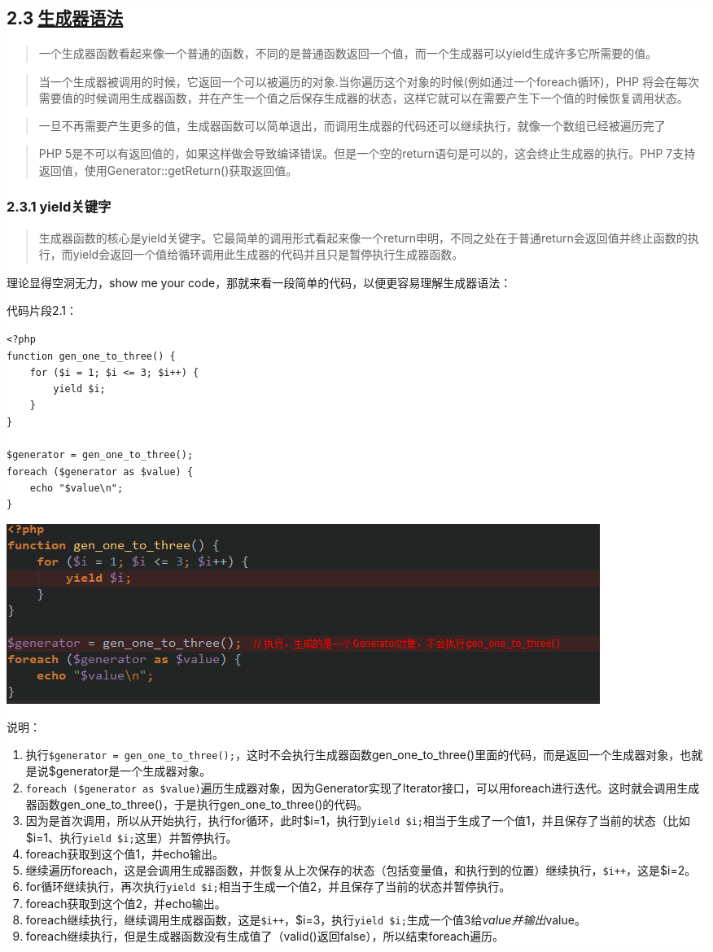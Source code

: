 ## 2.3 [生成器语法](http://php.net/manual/zh/language.generators.syntax.php)
> 一个生成器函数看起来像一个普通的函数，不同的是普通函数返回一个值，而一个生成器可以yield生成许多它所需要的值。

> 当一个生成器被调用的时候，它返回一个可以被遍历的对象.当你遍历这个对象的时候(例如通过一个foreach循环)，PHP 将会在每次需要值的时候调用生成器函数，并在产生一个值之后保存生成器的状态，这样它就可以在需要产生下一个值的时候恢复调用状态。

> 一旦不再需要产生更多的值，生成器函数可以简单退出，而调用生成器的代码还可以继续执行，就像一个数组已经被遍历完了

> PHP 5是不可以有返回值的，如果这样做会导致编译错误。但是一个空的return语句是可以的，这会终止生成器的执行。PHP 7支持返回值，使用Generator::getReturn()获取返回值。

### 2.3.1 yield关键字
> 生成器函数的核心是yield关键字。它最简单的调用形式看起来像一个return申明，不同之处在于普通return会返回值并终止函数的执行，而yield会返回一个值给循环调用此生成器的代码并且只是暂停执行生成器函数。 


理论显得空洞无力，show me your code，那就来看一段简单的代码，以便更容易理解生成器语法：

代码片段2.1：
```
<?php
function gen_one_to_three() {
    for ($i = 1; $i <= 3; $i++) {
        yield $i;
    }
}

$generator = gen_one_to_three();
foreach ($generator as $value) {
    echo "$value\n";
}
```

![img](https://raw.githubusercontent.com/iam2c/blog/master/assets/generator/1.gif)

说明：
1. 执行`$generator = gen_one_to_three();`，这时不会执行生成器函数gen_one_to_three()里面的代码，而是返回一个生成器对象，也就是说$generator是一个生成器对象。
2. `foreach ($generator as $value)`遍历生成器对象，因为Generator实现了Iterator接口，可以用foreach进行迭代。这时就会调用生成器函数gen_one_to_three()，于是执行gen_one_to_three()的代码。
3. 因为是首次调用，所以从开始执行，执行for循环，此时$i=1，执行到`yield $i;`相当于生成了一个值1，并且保存了当前的状态（比如$i=1、执行`yield $i;`这里）并暂停执行。
4. foreach获取到这个值1，并echo输出。
5. 继续遍历foreach，这是会调用生成器函数，并恢复从上次保存的状态（包括变量值，和执行到的位置）继续执行，`$i++`，这是$i=2。
6. for循环继续执行，再次执行`yield $i;`相当于生成一个值2，并且保存了当前的状态并暂停执行。
7. foreach获取到这个值2，并echo输出。
8. foreach继续执行，继续调用生成器函数，这是`$i++`，$i=3，执行`yield $i;`生成一个值3给$value并输出$value。
9. foreach继续执行，但是生成器函数没有生成值了（valid()返回false），所以结束foreach遍历。
